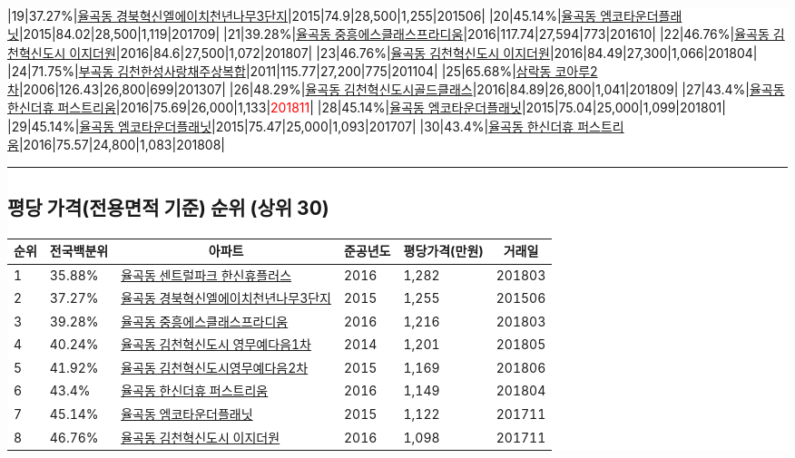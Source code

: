 |19|37.27%|[율곡동 경북혁신엘에이치천년나무3단지](https://search.naver.com/search.naver?query=%EA%B2%BD%EC%83%81%EB%B6%81%EB%8F%84+%EA%B9%80%EC%B2%9C%EC%8B%9C+%EC%9C%A8%EA%B3%A1%EB%8F%99+%EA%B2%BD%EB%B6%81%ED%98%81%EC%8B%A0%EC%97%98%EC%97%90%EC%9D%B4%EC%B9%98%EC%B2%9C%EB%85%84%EB%82%98%EB%AC%B43%EB%8B%A8%EC%A7%80)|2015|74.9|28,500|1,255|201506|
|20|45.14%|[율곡동 엠코타운더플래닛](https://search.naver.com/search.naver?query=%EA%B2%BD%EC%83%81%EB%B6%81%EB%8F%84+%EA%B9%80%EC%B2%9C%EC%8B%9C+%EC%9C%A8%EA%B3%A1%EB%8F%99+%EC%97%A0%EC%BD%94%ED%83%80%EC%9A%B4%EB%8D%94%ED%94%8C%EB%9E%98%EB%8B%9B)|2015|84.02|28,500|1,119|201709|
|21|39.28%|[율곡동 중흥에스클래스프라디움](https://search.naver.com/search.naver?query=%EA%B2%BD%EC%83%81%EB%B6%81%EB%8F%84+%EA%B9%80%EC%B2%9C%EC%8B%9C+%EC%9C%A8%EA%B3%A1%EB%8F%99+%EC%A4%91%ED%9D%A5%EC%97%90%EC%8A%A4%ED%81%B4%EB%9E%98%EC%8A%A4%ED%94%84%EB%9D%BC%EB%94%94%EC%9B%80)|2016|117.74|27,594|773|201610|
|22|46.76%|[율곡동 김천혁신도시 이지더원](https://search.naver.com/search.naver?query=%EA%B2%BD%EC%83%81%EB%B6%81%EB%8F%84+%EA%B9%80%EC%B2%9C%EC%8B%9C+%EC%9C%A8%EA%B3%A1%EB%8F%99+%EA%B9%80%EC%B2%9C%ED%98%81%EC%8B%A0%EB%8F%84%EC%8B%9C+%EC%9D%B4%EC%A7%80%EB%8D%94%EC%9B%90)|2016|84.6|27,500|1,072|201807|
|23|46.76%|[율곡동 김천혁신도시 이지더원](https://search.naver.com/search.naver?query=%EA%B2%BD%EC%83%81%EB%B6%81%EB%8F%84+%EA%B9%80%EC%B2%9C%EC%8B%9C+%EC%9C%A8%EA%B3%A1%EB%8F%99+%EA%B9%80%EC%B2%9C%ED%98%81%EC%8B%A0%EB%8F%84%EC%8B%9C+%EC%9D%B4%EC%A7%80%EB%8D%94%EC%9B%90)|2016|84.49|27,300|1,066|201804|
|24|71.75%|[부곡동 김천한성사랑채주상복합](https://search.naver.com/search.naver?query=%EA%B2%BD%EC%83%81%EB%B6%81%EB%8F%84+%EA%B9%80%EC%B2%9C%EC%8B%9C+%EB%B6%80%EA%B3%A1%EB%8F%99+%EA%B9%80%EC%B2%9C%ED%95%9C%EC%84%B1%EC%82%AC%EB%9E%91%EC%B1%84%EC%A3%BC%EC%83%81%EB%B3%B5%ED%95%A9)|2011|115.77|27,200|775|201104|
|25|65.68%|[삼락동 코아루2차](https://search.naver.com/search.naver?query=%EA%B2%BD%EC%83%81%EB%B6%81%EB%8F%84+%EA%B9%80%EC%B2%9C%EC%8B%9C+%EC%82%BC%EB%9D%BD%EB%8F%99+%EC%BD%94%EC%95%84%EB%A3%A82%EC%B0%A8)|2006|126.43|26,800|699|201307|
|26|48.29%|[율곡동 김천혁신도시골드클래스](https://search.naver.com/search.naver?query=%EA%B2%BD%EC%83%81%EB%B6%81%EB%8F%84+%EA%B9%80%EC%B2%9C%EC%8B%9C+%EC%9C%A8%EA%B3%A1%EB%8F%99+%EA%B9%80%EC%B2%9C%ED%98%81%EC%8B%A0%EB%8F%84%EC%8B%9C%EA%B3%A8%EB%93%9C%ED%81%B4%EB%9E%98%EC%8A%A4)|2016|84.89|26,800|1,041|201809|
|27|43.4%|[율곡동 한신더휴 퍼스트리움](https://search.naver.com/search.naver?query=%EA%B2%BD%EC%83%81%EB%B6%81%EB%8F%84+%EA%B9%80%EC%B2%9C%EC%8B%9C+%EC%9C%A8%EA%B3%A1%EB%8F%99+%ED%95%9C%EC%8B%A0%EB%8D%94%ED%9C%B4+%ED%8D%BC%EC%8A%A4%ED%8A%B8%EB%A6%AC%EC%9B%80)|2016|75.69|26,000|1,133|<span style="color:red">201811</span>|
|28|45.14%|[율곡동 엠코타운더플래닛](https://search.naver.com/search.naver?query=%EA%B2%BD%EC%83%81%EB%B6%81%EB%8F%84+%EA%B9%80%EC%B2%9C%EC%8B%9C+%EC%9C%A8%EA%B3%A1%EB%8F%99+%EC%97%A0%EC%BD%94%ED%83%80%EC%9A%B4%EB%8D%94%ED%94%8C%EB%9E%98%EB%8B%9B)|2015|75.04|25,000|1,099|201801|
|29|45.14%|[율곡동 엠코타운더플래닛](https://search.naver.com/search.naver?query=%EA%B2%BD%EC%83%81%EB%B6%81%EB%8F%84+%EA%B9%80%EC%B2%9C%EC%8B%9C+%EC%9C%A8%EA%B3%A1%EB%8F%99+%EC%97%A0%EC%BD%94%ED%83%80%EC%9A%B4%EB%8D%94%ED%94%8C%EB%9E%98%EB%8B%9B)|2015|75.47|25,000|1,093|201707|
|30|43.4%|[율곡동 한신더휴 퍼스트리움](https://search.naver.com/search.naver?query=%EA%B2%BD%EC%83%81%EB%B6%81%EB%8F%84+%EA%B9%80%EC%B2%9C%EC%8B%9C+%EC%9C%A8%EA%B3%A1%EB%8F%99+%ED%95%9C%EC%8B%A0%EB%8D%94%ED%9C%B4+%ED%8D%BC%EC%8A%A4%ED%8A%B8%EB%A6%AC%EC%9B%80)|2016|75.57|24,800|1,083|201808|


---

## 평당 가격(전용면적 기준) 순위 (상위 30)


|순위|전국백분위|아파트|준공년도|평당가격(만원)|거래일|
|---|---|---|---|---|---|
|1|35.88%|[율곡동 센트럴파크 한신휴플러스](https://search.naver.com/search.naver?query=%EA%B2%BD%EC%83%81%EB%B6%81%EB%8F%84+%EA%B9%80%EC%B2%9C%EC%8B%9C+%EC%9C%A8%EA%B3%A1%EB%8F%99+%EC%84%BC%ED%8A%B8%EB%9F%B4%ED%8C%8C%ED%81%AC+%ED%95%9C%EC%8B%A0%ED%9C%B4%ED%94%8C%EB%9F%AC%EC%8A%A4)|2016|1,282|201803|
|2|37.27%|[율곡동 경북혁신엘에이치천년나무3단지](https://search.naver.com/search.naver?query=%EA%B2%BD%EC%83%81%EB%B6%81%EB%8F%84+%EA%B9%80%EC%B2%9C%EC%8B%9C+%EC%9C%A8%EA%B3%A1%EB%8F%99+%EA%B2%BD%EB%B6%81%ED%98%81%EC%8B%A0%EC%97%98%EC%97%90%EC%9D%B4%EC%B9%98%EC%B2%9C%EB%85%84%EB%82%98%EB%AC%B43%EB%8B%A8%EC%A7%80)|2015|1,255|201506|
|3|39.28%|[율곡동 중흥에스클래스프라디움](https://search.naver.com/search.naver?query=%EA%B2%BD%EC%83%81%EB%B6%81%EB%8F%84+%EA%B9%80%EC%B2%9C%EC%8B%9C+%EC%9C%A8%EA%B3%A1%EB%8F%99+%EC%A4%91%ED%9D%A5%EC%97%90%EC%8A%A4%ED%81%B4%EB%9E%98%EC%8A%A4%ED%94%84%EB%9D%BC%EB%94%94%EC%9B%80)|2016|1,216|201803|
|4|40.24%|[율곡동 김천혁신도시 영무예다음1차](https://search.naver.com/search.naver?query=%EA%B2%BD%EC%83%81%EB%B6%81%EB%8F%84+%EA%B9%80%EC%B2%9C%EC%8B%9C+%EC%9C%A8%EA%B3%A1%EB%8F%99+%EA%B9%80%EC%B2%9C%ED%98%81%EC%8B%A0%EB%8F%84%EC%8B%9C+%EC%98%81%EB%AC%B4%EC%98%88%EB%8B%A4%EC%9D%8C1%EC%B0%A8)|2014|1,201|201805|
|5|41.92%|[율곡동 김천혁신도시영무예다음2차](https://search.naver.com/search.naver?query=%EA%B2%BD%EC%83%81%EB%B6%81%EB%8F%84+%EA%B9%80%EC%B2%9C%EC%8B%9C+%EC%9C%A8%EA%B3%A1%EB%8F%99+%EA%B9%80%EC%B2%9C%ED%98%81%EC%8B%A0%EB%8F%84%EC%8B%9C%EC%98%81%EB%AC%B4%EC%98%88%EB%8B%A4%EC%9D%8C2%EC%B0%A8)|2015|1,169|201806|
|6|43.4%|[율곡동 한신더휴 퍼스트리움](https://search.naver.com/search.naver?query=%EA%B2%BD%EC%83%81%EB%B6%81%EB%8F%84+%EA%B9%80%EC%B2%9C%EC%8B%9C+%EC%9C%A8%EA%B3%A1%EB%8F%99+%ED%95%9C%EC%8B%A0%EB%8D%94%ED%9C%B4+%ED%8D%BC%EC%8A%A4%ED%8A%B8%EB%A6%AC%EC%9B%80)|2016|1,149|201804|
|7|45.14%|[율곡동 엠코타운더플래닛](https://search.naver.com/search.naver?query=%EA%B2%BD%EC%83%81%EB%B6%81%EB%8F%84+%EA%B9%80%EC%B2%9C%EC%8B%9C+%EC%9C%A8%EA%B3%A1%EB%8F%99+%EC%97%A0%EC%BD%94%ED%83%80%EC%9A%B4%EB%8D%94%ED%94%8C%EB%9E%98%EB%8B%9B)|2015|1,122|201711|
|8|46.76%|[율곡동 김천혁신도시 이지더원](https://search.naver.com/search.naver?query=%EA%B2%BD%EC%83%81%EB%B6%81%EB%8F%84+%EA%B9%80%EC%B2%9C%EC%8B%9C+%EC%9C%A8%EA%B3%A1%EB%8F%99+%EA%B9%80%EC%B2%9C%ED%98%81%EC%8B%A0%EB%8F%84%EC%8B%9C+%EC%9D%B4%EC%A7%80%EB%8D%94%EC%9B%90)|2016|1,098|201711|
